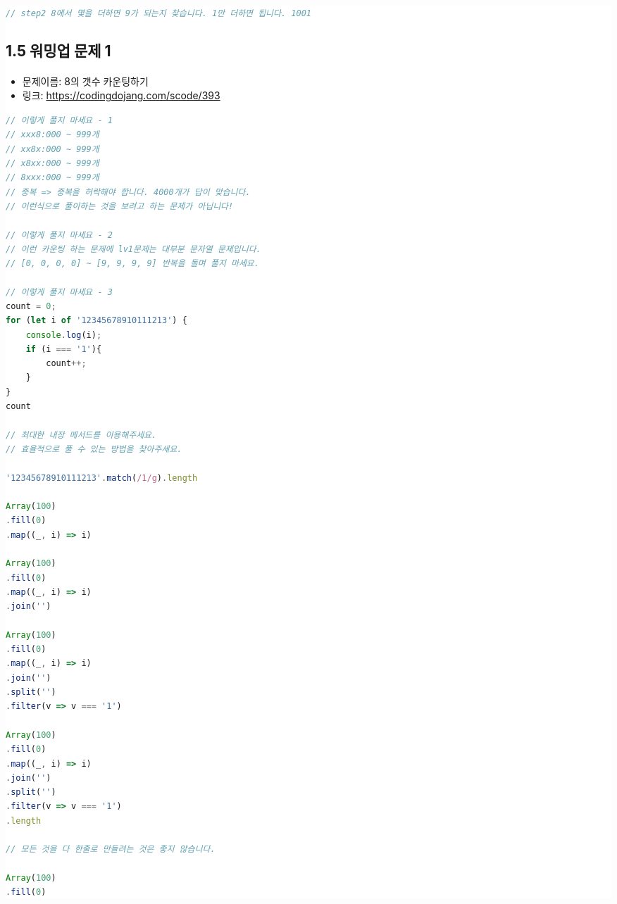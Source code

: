 ```js
// step2 8에서 몇을 더하면 9가 되는지 찾습니다. 1만 더하면 됩니다. 1001
```

## 1.5 워밍업 문제 1
- 문제이름: 8의 갯수 카운팅하기
- 링크: https://codingdojang.com/scode/393
```js
// 이렇게 풀지 마세요 - 1
// xxx8:000 ~ 999개
// xx8x:000 ~ 999개
// x8xx:000 ~ 999개
// 8xxx:000 ~ 999개
// 중복 => 중복을 허락해야 합니다. 4000개가 답이 맞습니다. 
// 이런식으로 풀이하는 것을 보려고 하는 문제가 아닙니다!

// 이렇게 풀지 마세요 - 2
// 이런 카운팅 하는 문제에 lv1문제는 대부분 문자열 문제입니다.
// [0, 0, 0, 0] ~ [9, 9, 9, 9] 반복을 돌며 풀지 마세요.

// 이렇게 풀지 마세요 - 3
count = 0;
for (let i of '12345678910111213') {
    console.log(i);
    if (i === '1'){
        count++;
    }
}
count

// 최대한 내장 메서드를 이용해주세요.
// 효율적으로 풀 수 있는 방법을 찾아주세요.

'12345678910111213'.match(/1/g).length

Array(100)
.fill(0)
.map((_, i) => i)

Array(100)
.fill(0)
.map((_, i) => i)
.join('')

Array(100)
.fill(0)
.map((_, i) => i)
.join('')
.split('')
.filter(v => v === '1')

Array(100)
.fill(0)
.map((_, i) => i)
.join('')
.split('')
.filter(v => v === '1')
.length

// 모든 것을 다 한줄로 만들려는 것은 좋지 않습니다.

Array(100)
.fill(0)
```